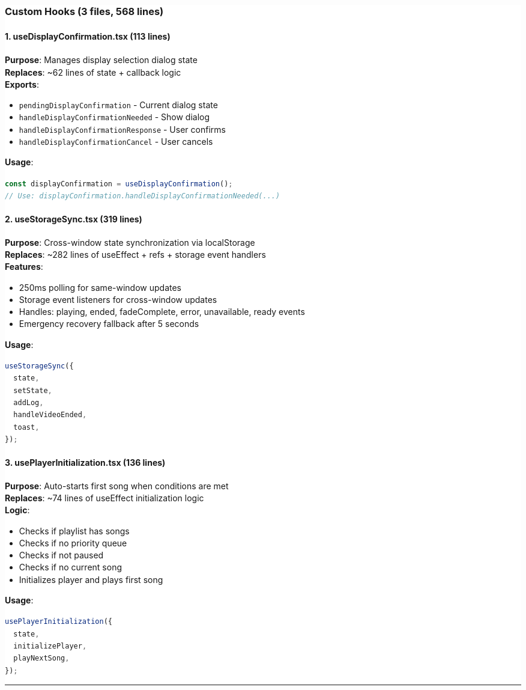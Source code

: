### Custom Hooks (3 files, 568 lines)

#### 1. useDisplayConfirmation.tsx (113 lines)
**Purpose**: Manages display selection dialog state  
**Replaces**: ~62 lines of state + callback logic  
**Exports**:
- `pendingDisplayConfirmation` - Current dialog state
- `handleDisplayConfirmationNeeded` - Show dialog
- `handleDisplayConfirmationResponse` - User confirms
- `handleDisplayConfirmationCancel` - User cancels

**Usage**:
```typescript
const displayConfirmation = useDisplayConfirmation();
// Use: displayConfirmation.handleDisplayConfirmationNeeded(...)
```

#### 2. useStorageSync.tsx (319 lines)
**Purpose**: Cross-window state synchronization via localStorage  
**Replaces**: ~282 lines of useEffect + refs + storage event handlers  
**Features**:
- 250ms polling for same-window updates
- Storage event listeners for cross-window updates
- Handles: playing, ended, fadeComplete, error, unavailable, ready events
- Emergency recovery fallback after 5 seconds

**Usage**:
```typescript
useStorageSync({
  state,
  setState,
  addLog,
  handleVideoEnded,
  toast,
});
```

#### 3. usePlayerInitialization.tsx (136 lines)
**Purpose**: Auto-starts first song when conditions are met  
**Replaces**: ~74 lines of useEffect initialization logic  
**Logic**:
- Checks if playlist has songs
- Checks if no priority queue
- Checks if not paused
- Checks if no current song
- Initializes player and plays first song

**Usage**:
```typescript
usePlayerInitialization({
  state,
  initializePlayer,
  playNextSong,
});
```

---